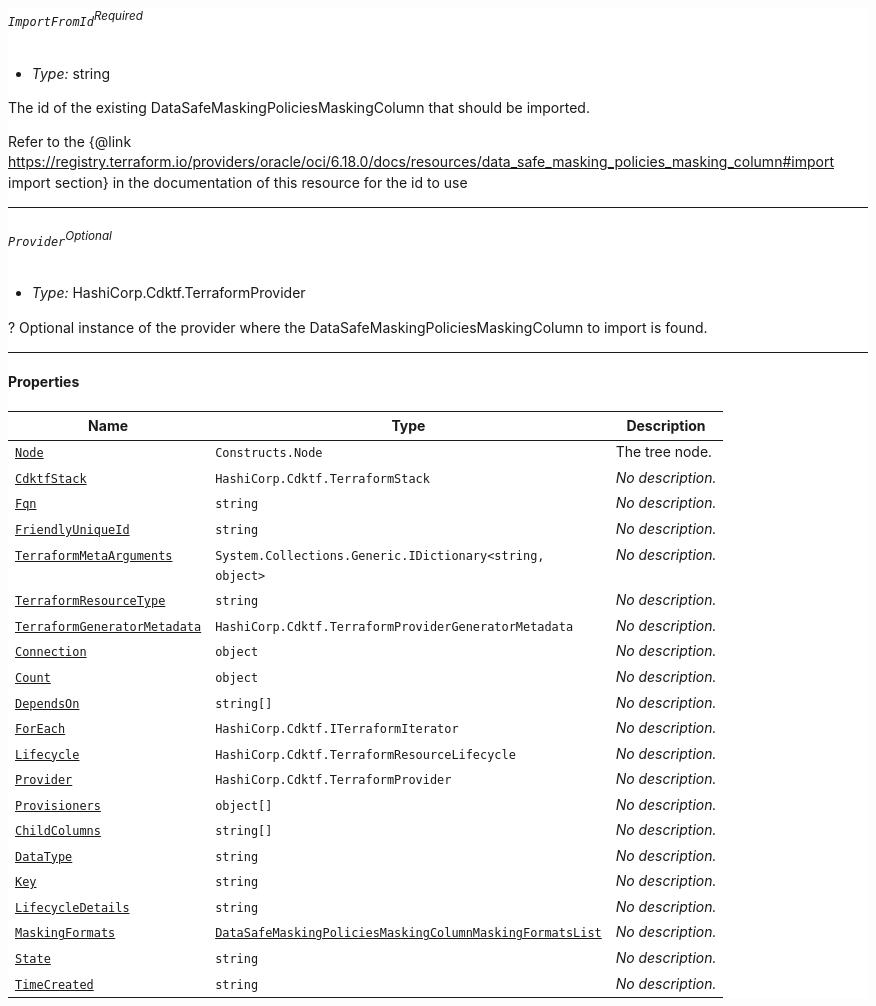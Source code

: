 ###### `ImportFromId`<sup>Required</sup> <a name="ImportFromId" id="rhizo-co-terraform-provider-oci.dataSafeMaskingPoliciesMaskingColumn.DataSafeMaskingPoliciesMaskingColumn.generateConfigForImport.parameter.importFromId"></a>

- *Type:* string

The id of the existing DataSafeMaskingPoliciesMaskingColumn that should be imported.

Refer to the {@link https://registry.terraform.io/providers/oracle/oci/6.18.0/docs/resources/data_safe_masking_policies_masking_column#import import section} in the documentation of this resource for the id to use

---

###### `Provider`<sup>Optional</sup> <a name="Provider" id="rhizo-co-terraform-provider-oci.dataSafeMaskingPoliciesMaskingColumn.DataSafeMaskingPoliciesMaskingColumn.generateConfigForImport.parameter.provider"></a>

- *Type:* HashiCorp.Cdktf.TerraformProvider

? Optional instance of the provider where the DataSafeMaskingPoliciesMaskingColumn to import is found.

---

#### Properties <a name="Properties" id="Properties"></a>

| **Name** | **Type** | **Description** |
| --- | --- | --- |
| <code><a href="#rhizo-co-terraform-provider-oci.dataSafeMaskingPoliciesMaskingColumn.DataSafeMaskingPoliciesMaskingColumn.property.node">Node</a></code> | <code>Constructs.Node</code> | The tree node. |
| <code><a href="#rhizo-co-terraform-provider-oci.dataSafeMaskingPoliciesMaskingColumn.DataSafeMaskingPoliciesMaskingColumn.property.cdktfStack">CdktfStack</a></code> | <code>HashiCorp.Cdktf.TerraformStack</code> | *No description.* |
| <code><a href="#rhizo-co-terraform-provider-oci.dataSafeMaskingPoliciesMaskingColumn.DataSafeMaskingPoliciesMaskingColumn.property.fqn">Fqn</a></code> | <code>string</code> | *No description.* |
| <code><a href="#rhizo-co-terraform-provider-oci.dataSafeMaskingPoliciesMaskingColumn.DataSafeMaskingPoliciesMaskingColumn.property.friendlyUniqueId">FriendlyUniqueId</a></code> | <code>string</code> | *No description.* |
| <code><a href="#rhizo-co-terraform-provider-oci.dataSafeMaskingPoliciesMaskingColumn.DataSafeMaskingPoliciesMaskingColumn.property.terraformMetaArguments">TerraformMetaArguments</a></code> | <code>System.Collections.Generic.IDictionary<string, object></code> | *No description.* |
| <code><a href="#rhizo-co-terraform-provider-oci.dataSafeMaskingPoliciesMaskingColumn.DataSafeMaskingPoliciesMaskingColumn.property.terraformResourceType">TerraformResourceType</a></code> | <code>string</code> | *No description.* |
| <code><a href="#rhizo-co-terraform-provider-oci.dataSafeMaskingPoliciesMaskingColumn.DataSafeMaskingPoliciesMaskingColumn.property.terraformGeneratorMetadata">TerraformGeneratorMetadata</a></code> | <code>HashiCorp.Cdktf.TerraformProviderGeneratorMetadata</code> | *No description.* |
| <code><a href="#rhizo-co-terraform-provider-oci.dataSafeMaskingPoliciesMaskingColumn.DataSafeMaskingPoliciesMaskingColumn.property.connection">Connection</a></code> | <code>object</code> | *No description.* |
| <code><a href="#rhizo-co-terraform-provider-oci.dataSafeMaskingPoliciesMaskingColumn.DataSafeMaskingPoliciesMaskingColumn.property.count">Count</a></code> | <code>object</code> | *No description.* |
| <code><a href="#rhizo-co-terraform-provider-oci.dataSafeMaskingPoliciesMaskingColumn.DataSafeMaskingPoliciesMaskingColumn.property.dependsOn">DependsOn</a></code> | <code>string[]</code> | *No description.* |
| <code><a href="#rhizo-co-terraform-provider-oci.dataSafeMaskingPoliciesMaskingColumn.DataSafeMaskingPoliciesMaskingColumn.property.forEach">ForEach</a></code> | <code>HashiCorp.Cdktf.ITerraformIterator</code> | *No description.* |
| <code><a href="#rhizo-co-terraform-provider-oci.dataSafeMaskingPoliciesMaskingColumn.DataSafeMaskingPoliciesMaskingColumn.property.lifecycle">Lifecycle</a></code> | <code>HashiCorp.Cdktf.TerraformResourceLifecycle</code> | *No description.* |
| <code><a href="#rhizo-co-terraform-provider-oci.dataSafeMaskingPoliciesMaskingColumn.DataSafeMaskingPoliciesMaskingColumn.property.provider">Provider</a></code> | <code>HashiCorp.Cdktf.TerraformProvider</code> | *No description.* |
| <code><a href="#rhizo-co-terraform-provider-oci.dataSafeMaskingPoliciesMaskingColumn.DataSafeMaskingPoliciesMaskingColumn.property.provisioners">Provisioners</a></code> | <code>object[]</code> | *No description.* |
| <code><a href="#rhizo-co-terraform-provider-oci.dataSafeMaskingPoliciesMaskingColumn.DataSafeMaskingPoliciesMaskingColumn.property.childColumns">ChildColumns</a></code> | <code>string[]</code> | *No description.* |
| <code><a href="#rhizo-co-terraform-provider-oci.dataSafeMaskingPoliciesMaskingColumn.DataSafeMaskingPoliciesMaskingColumn.property.dataType">DataType</a></code> | <code>string</code> | *No description.* |
| <code><a href="#rhizo-co-terraform-provider-oci.dataSafeMaskingPoliciesMaskingColumn.DataSafeMaskingPoliciesMaskingColumn.property.key">Key</a></code> | <code>string</code> | *No description.* |
| <code><a href="#rhizo-co-terraform-provider-oci.dataSafeMaskingPoliciesMaskingColumn.DataSafeMaskingPoliciesMaskingColumn.property.lifecycleDetails">LifecycleDetails</a></code> | <code>string</code> | *No description.* |
| <code><a href="#rhizo-co-terraform-provider-oci.dataSafeMaskingPoliciesMaskingColumn.DataSafeMaskingPoliciesMaskingColumn.property.maskingFormats">MaskingFormats</a></code> | <code><a href="#rhizo-co-terraform-provider-oci.dataSafeMaskingPoliciesMaskingColumn.DataSafeMaskingPoliciesMaskingColumnMaskingFormatsList">DataSafeMaskingPoliciesMaskingColumnMaskingFormatsList</a></code> | *No description.* |
| <code><a href="#rhizo-co-terraform-provider-oci.dataSafeMaskingPoliciesMaskingColumn.DataSafeMaskingPoliciesMaskingColumn.property.state">State</a></code> | <code>string</code> | *No description.* |
| <code><a href="#rhizo-co-terraform-provider-oci.dataSafeMaskingPoliciesMaskingColumn.DataSafeMaskingPoliciesMaskingColumn.property.timeCreated">TimeCreated</a></code> | <code>string</code> | *No description.* |